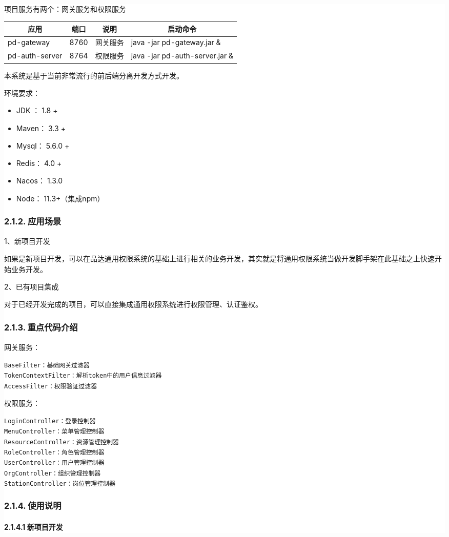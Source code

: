 项目服务有两个：网关服务和权限服务

| 应用           | 端口 | 说明     | 启动命令                       |
| -------------- | ---- | -------- | ------------------------------ |
| pd-gateway     | 8760 | 网关服务 | java -jar pd-gateway.jar &     |
| pd-auth-server | 8764 | 权限服务 | java -jar pd-auth-server.jar & |

本系统是基于当前非常流行的前后端分离开发方式开发。

环境要求：

- JDK ： 1.8 + 

- Maven： 3.3 + 

- Mysql： 5.6.0 + 

- Redis： 4.0 + 

- Nacos： 1.3.0

- Node： 11.3+（集成npm）

### 2.1.2. 应用场景

1、新项目开发

如果是新项目开发，可以在品达通用权限系统的基础上进行相关的业务开发，其实就是将通用权限系统当做开发脚手架在此基础之上快速开始业务开发。

2、已有项目集成

对于已经开发完成的项目，可以直接集成通用权限系统进行权限管理、认证鉴权。

### 2.1.3. 重点代码介绍

网关服务：

```
BaseFilter：基础网关过滤器
TokenContextFilter：解析token中的用户信息过滤器
AccessFilter：权限验证过滤器
```

权限服务：

```
LoginController：登录控制器
MenuController：菜单管理控制器
ResourceController：资源管理控制器
RoleController：角色管理控制器
UserController：用户管理控制器
OrgController：组织管理控制器
StationController：岗位管理控制器
```

### 2.1.4. 使用说明

#### 2.1.4.1 新项目开发
